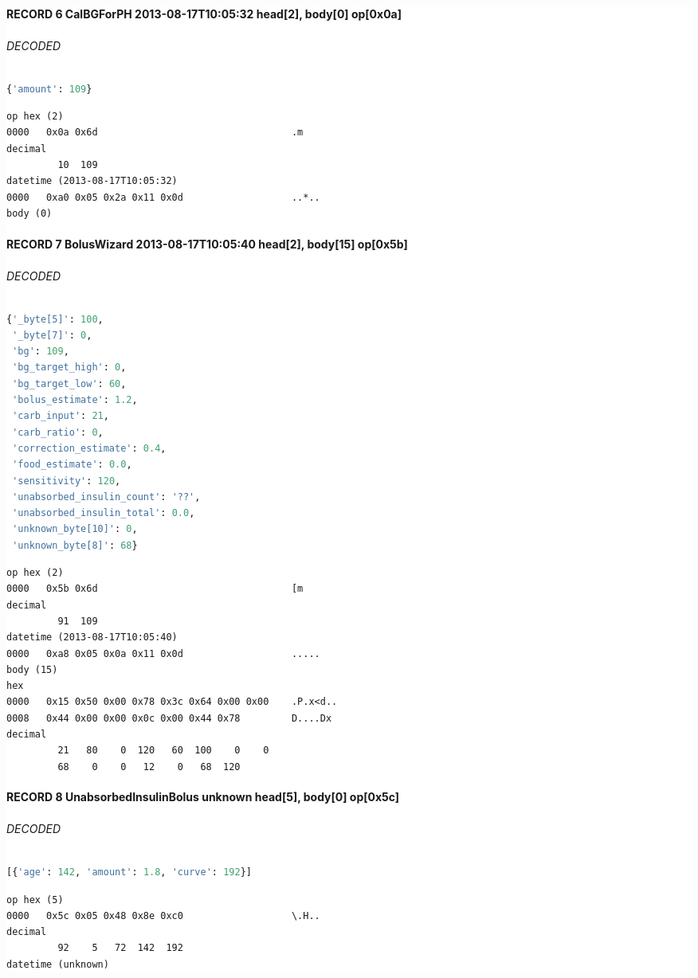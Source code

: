 #### RECORD 6 CalBGForPH 2013-08-17T10:05:32 head[2], body[0] op[0x0a]
###### DECODED
```python
{'amount': 109}
```
    op hex (2)
    0000   0x0a 0x6d                                  .m
    decimal
             10  109
    datetime (2013-08-17T10:05:32)
    0000   0xa0 0x05 0x2a 0x11 0x0d                   ..*..
    body (0)

#### RECORD 7 BolusWizard 2013-08-17T10:05:40 head[2], body[15] op[0x5b]
###### DECODED
```python
{'_byte[5]': 100,
 '_byte[7]': 0,
 'bg': 109,
 'bg_target_high': 0,
 'bg_target_low': 60,
 'bolus_estimate': 1.2,
 'carb_input': 21,
 'carb_ratio': 0,
 'correction_estimate': 0.4,
 'food_estimate': 0.0,
 'sensitivity': 120,
 'unabsorbed_insulin_count': '??',
 'unabsorbed_insulin_total': 0.0,
 'unknown_byte[10]': 0,
 'unknown_byte[8]': 68}
```
    op hex (2)
    0000   0x5b 0x6d                                  [m
    decimal
             91  109
    datetime (2013-08-17T10:05:40)
    0000   0xa8 0x05 0x0a 0x11 0x0d                   .....
    body (15)
    hex
    0000   0x15 0x50 0x00 0x78 0x3c 0x64 0x00 0x00    .P.x<d..
    0008   0x44 0x00 0x00 0x0c 0x00 0x44 0x78         D....Dx
    decimal
             21   80    0  120   60  100    0    0
             68    0    0   12    0   68  120

#### RECORD 8 UnabsorbedInsulinBolus unknown head[5], body[0] op[0x5c]
###### DECODED
```python
[{'age': 142, 'amount': 1.8, 'curve': 192}]
```
    op hex (5)
    0000   0x5c 0x05 0x48 0x8e 0xc0                   \.H..
    decimal
             92    5   72  142  192
    datetime (unknown)
